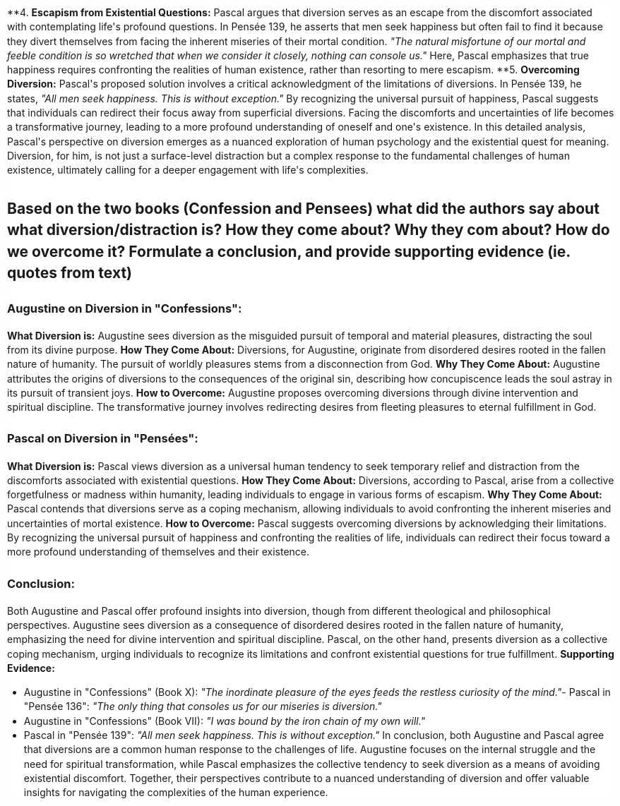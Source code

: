 \*\*4. **Escapism from Existential Questions:** Pascal argues that diversion serves as an escape from the discomfort associated with contemplating life's profound questions. In Pensée 139, he asserts that men seek happiness but often fail to find it because they divert themselves from facing the inherent miseries of their mortal condition. _"The natural misfortune of our mortal and feeble condition is so wretched that when we consider it closely, nothing can console us."_ Here, Pascal emphasizes that true happiness requires confronting the realities of human existence, rather than resorting to mere escapism.
\*\*5. **Overcoming Diversion:** Pascal's proposed solution involves a critical acknowledgment of the limitations of diversions. In Pensée 139, he states, _"All men seek happiness. This is without exception."_ By recognizing the universal pursuit of happiness, Pascal suggests that individuals can redirect their focus away from superficial diversions. Facing the discomforts and uncertainties of life becomes a transformative journey, leading to a more profound understanding of oneself and one's existence.
In this detailed analysis, Pascal's perspective on diversion emerges as a nuanced exploration of human psychology and the existential quest for meaning. Diversion, for him, is not just a surface-level distraction but a complex response to the fundamental challenges of human existence, ultimately calling for a deeper engagement with life's complexities.

## Based on the two books (Confession and Pensees) what did the authors say about what diversion/distraction is? How they come about? Why they com about? How do we overcome it? Formulate a conclusion, and provide supporting evidence (ie. quotes from text)
### Augustine on Diversion in "Confessions":
**What Diversion is:** Augustine sees diversion as the misguided pursuit of temporal and material pleasures, distracting the soul from its divine purpose.
**How They Come About:** Diversions, for Augustine, originate from disordered desires rooted in the fallen nature of humanity. The pursuit of worldly pleasures stems from a disconnection from God.
**Why They Come About:** Augustine attributes the origins of diversions to the consequences of the original sin, describing how concupiscence leads the soul astray in its pursuit of transient joys.
**How to Overcome:** Augustine proposes overcoming diversions through divine intervention and spiritual discipline. The transformative journey involves redirecting desires from fleeting pleasures to eternal fulfillment in God.
### Pascal on Diversion in "Pensées":
**What Diversion is:** Pascal views diversion as a universal human tendency to seek temporary relief and distraction from the discomforts associated with existential questions.
**How They Come About:** Diversions, according to Pascal, arise from a collective forgetfulness or madness within humanity, leading individuals to engage in various forms of escapism.
**Why They Come About:** Pascal contends that diversions serve as a coping mechanism, allowing individuals to avoid confronting the inherent miseries and uncertainties of mortal existence.
**How to Overcome:** Pascal suggests overcoming diversions by acknowledging their limitations. By recognizing the universal pursuit of happiness and confronting the realities of life, individuals can redirect their focus toward a more profound understanding of themselves and their existence.
### Conclusion:
Both Augustine and Pascal offer profound insights into diversion, though from different theological and philosophical perspectives. Augustine sees diversion as a consequence of disordered desires rooted in the fallen nature of humanity, emphasizing the need for divine intervention and spiritual discipline. Pascal, on the other hand, presents diversion as a collective coping mechanism, urging individuals to recognize its limitations and confront existential questions for true fulfillment.
**Supporting Evidence:**
-   Augustine in "Confessions" (Book X): _"The inordinate pleasure of the eyes feeds the restless curiosity of the mind."_-   Pascal in "Pensée 136": _"The only thing that consoles us for our miseries is diversion."_
-   Augustine in "Confessions" (Book VII): _"I was bound by the iron chain of my own will."_
-   Pascal in "Pensée 139": _"All men seek happiness. This is without exception."_
In conclusion, both Augustine and Pascal agree that diversions are a common human response to the challenges of life. Augustine focuses on the internal struggle and the need for spiritual transformation, while Pascal emphasizes the collective tendency to seek diversion as a means of avoiding existential discomfort. Together, their perspectives contribute to a nuanced understanding of diversion and offer valuable insights for navigating the complexities of the human experience.
